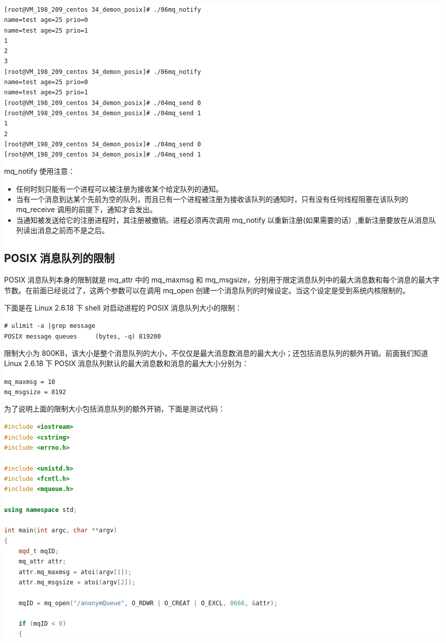```shell
[root@VM_198_209_centos 34_demon_posix]# ./06mq_notify 
name=test age=25 prio=0
name=test age=25 prio=1
1
2
3
[root@VM_198_209_centos 34_demon_posix]# ./06mq_notify 
name=test age=25 prio=0
name=test age=25 prio=1
[root@VM_198_209_centos 34_demon_posix]# ./04mq_send 0
[root@VM_198_209_centos 34_demon_posix]# ./04mq_send 1
1
2
[root@VM_198_209_centos 34_demon_posix]# ./04mq_send 0
[root@VM_198_209_centos 34_demon_posix]# ./04mq_send 1
```

mq_notify 使用注意：

- 任何时刻只能有一个进程可以被注册为接收某个给定队列的通知。
- 当有一个消息到达某个先前为空的队列，而且已有一个进程被注册为接收该队列的通知时，只有没有任何线程阻塞在该队列的 mq_receive 调用的前提下，通知才会发出。
- 当通知被发送给它的注册进程时，其注册被撤销。进程必须再次调用 mq_notify 以重新注册(如果需要的话）,重新注册要放在从消息队列读出消息之前而不是之后。

## POSIX 消息队列的限制

POSIX 消息队列本身的限制就是 mq_attr 中的 mq_maxmsg 和 mq_msgsize，分别用于限定消息队列中的最大消息数和每个消息的最大字节数。在前面已经说过了，这两个参数可以在调用 mq_open 创建一个消息队列的时候设定。当这个设定是受到系统内核限制的。

下面是在 Linux 2.6.18 下 shell 对启动进程的 POSIX 消息队列大小的限制：

```
# ulimit -a |grep message
POSIX message queues     (bytes, -q) 819200
```

限制大小为 800KB，该大小是整个消息队列的大小，不仅仅是最大消息数消息的最大大小；还包括消息队列的额外开销。前面我们知道 Linux 2.6.18 下 POSIX 消息队列默认的最大消息数和消息的最大大小分别为：

```
mq_maxmsg = 10
mq_msgsize = 8192
```

为了说明上面的限制大小包括消息队列的额外开销，下面是测试代码：

```c++
#include <iostream>
#include <cstring>
#include <errno.h>
 
#include <unistd.h>
#include <fcntl.h>
#include <mqueue.h>
 
using namespace std;
 
int main(int argc, char **argv)
{
    mqd_t mqID;
    mq_attr attr;
    attr.mq_maxmsg = atoi(argv[1]);
    attr.mq_msgsize = atoi(argv[2]);
 
    mqID = mq_open("/anonymQueue", O_RDWR | O_CREAT | O_EXCL, 0666, &attr);
 
    if (mqID < 0)
    {
```